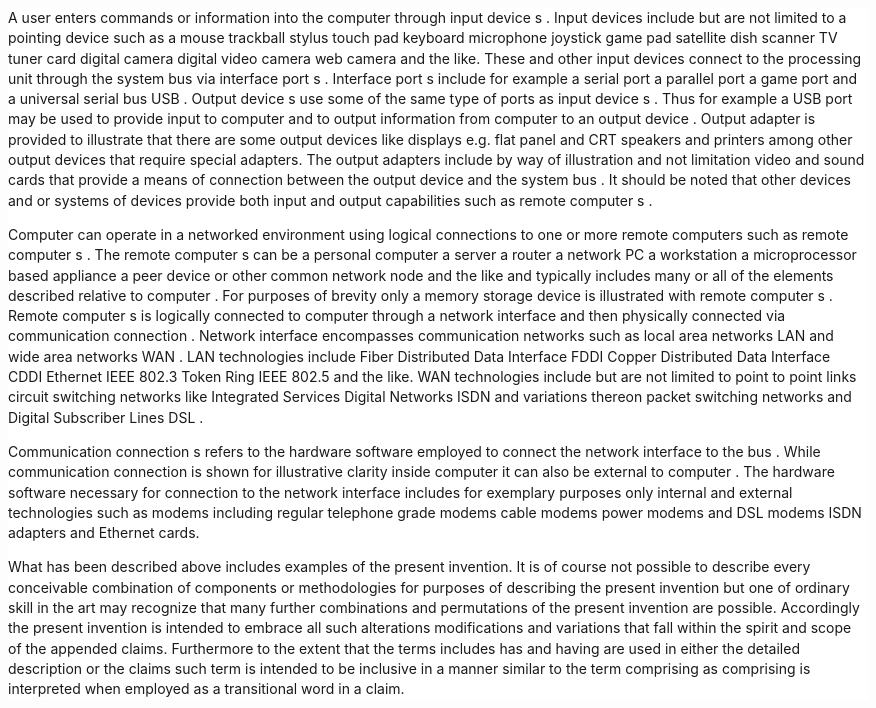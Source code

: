 A user enters commands or information into the computer through input device s . Input devices include but are not limited to a pointing device such as a mouse trackball stylus touch pad keyboard microphone joystick game pad satellite dish scanner TV tuner card digital camera digital video camera web camera and the like. These and other input devices connect to the processing unit through the system bus via interface port s . Interface port s include for example a serial port a parallel port a game port and a universal serial bus USB . Output device s use some of the same type of ports as input device s . Thus for example a USB port may be used to provide input to computer and to output information from computer to an output device . Output adapter is provided to illustrate that there are some output devices like displays e.g. flat panel and CRT speakers and printers among other output devices that require special adapters. The output adapters include by way of illustration and not limitation video and sound cards that provide a means of connection between the output device and the system bus . It should be noted that other devices and or systems of devices provide both input and output capabilities such as remote computer s .

Computer can operate in a networked environment using logical connections to one or more remote computers such as remote computer s . The remote computer s can be a personal computer a server a router a network PC a workstation a microprocessor based appliance a peer device or other common network node and the like and typically includes many or all of the elements described relative to computer . For purposes of brevity only a memory storage device is illustrated with remote computer s . Remote computer s is logically connected to computer through a network interface and then physically connected via communication connection . Network interface encompasses communication networks such as local area networks LAN and wide area networks WAN . LAN technologies include Fiber Distributed Data Interface FDDI Copper Distributed Data Interface CDDI Ethernet IEEE 802.3 Token Ring IEEE 802.5 and the like. WAN technologies include but are not limited to point to point links circuit switching networks like Integrated Services Digital Networks ISDN and variations thereon packet switching networks and Digital Subscriber Lines DSL .

Communication connection s refers to the hardware software employed to connect the network interface to the bus . While communication connection is shown for illustrative clarity inside computer it can also be external to computer . The hardware software necessary for connection to the network interface includes for exemplary purposes only internal and external technologies such as modems including regular telephone grade modems cable modems power modems and DSL modems ISDN adapters and Ethernet cards.

What has been described above includes examples of the present invention. It is of course not possible to describe every conceivable combination of components or methodologies for purposes of describing the present invention but one of ordinary skill in the art may recognize that many further combinations and permutations of the present invention are possible. Accordingly the present invention is intended to embrace all such alterations modifications and variations that fall within the spirit and scope of the appended claims. Furthermore to the extent that the terms includes has and having are used in either the detailed description or the claims such term is intended to be inclusive in a manner similar to the term comprising as comprising is interpreted when employed as a transitional word in a claim.

